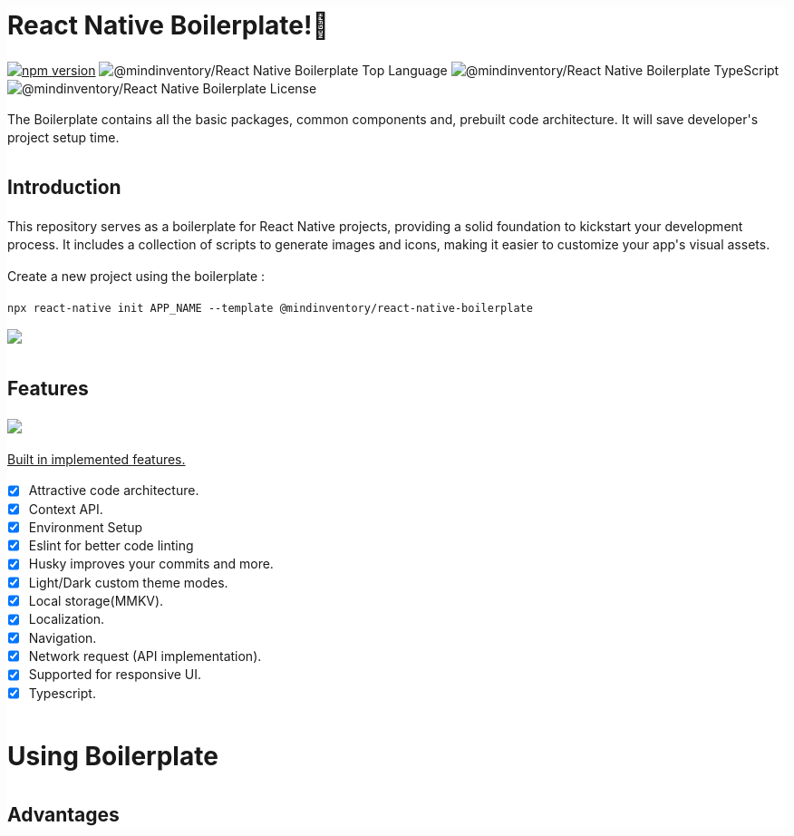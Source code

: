 

# React Native Boilerplate!🚀

[![npm version](https://img.shields.io/npm/v/@mindinventory/react-native-boilerplate.svg)]([https://www.npmjs.org/package/@mindinventory/react-native-boilerplate](https://www.npmjs.com/package/@mindinventory/react-native-boilerplate))
![@mindinventory/React Native Boilerplate Top Language](https://img.shields.io/github/languages/top/Mindinventory/react-native-boilerplate)
![@mindinventory/React Native Boilerplate TypeScript](https://badgen.net/npm/types/tslib)
![@mindinventory/React Native Boilerplate License](https://img.shields.io/github/license/Mindinventory/react-native-boilerplate)

The Boilerplate contains all the basic packages, common components and, prebuilt code architecture. It will save developer's project setup time.

## Introduction

This repository serves as a boilerplate for React Native projects, providing a solid foundation to kickstart your development process. It includes a collection of scripts to generate images and icons, making it easier to customize your app's visual assets.

Create a new project using the boilerplate :

```
npx react-native init APP_NAME --template @mindinventory/react-native-boilerplate
```


<a href="https://www.mindinventory.com/?utm_source=gthb&utm_medium=repo&utm_campaign=react-native-boilerplate" target="__blank" ><img src="https://github.com/Mindinventory/react-native-boilerplate/assets/89060719/951a5232-970e-41fa-8c40-96dd021e588e"></a>

## Features

<a href="https://www.mindinventory.com/?utm_source=gthb&utm_medium=repo&utm_campaign=react-native-boilerplate" target="__blank" ><img src="https://github.com/Mindinventory/react-native-boilerplate/assets/89060719/97d796e3-e6f6-4c02-b6fb-c4628bed158f"><p>Built in implemented features.</p></a>

- [X] Attractive code architecture.
- [X] Context API.
- [X] Environment Setup
- [X] Eslint for better code linting
- [X] Husky improves your commits and more.
- [X] Light/Dark custom theme modes.
- [X] Local storage(MMKV).
- [X] Localization.
- [X] Navigation.
- [X] Network request (API implementation).
- [X] Supported for responsive UI.
- [X] Typescript.

# Using Boilerplate

## Advantages
